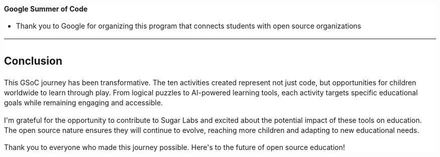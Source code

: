 **Google Summer of Code**
- Thank you to Google for organizing this program that connects students with open source organizations

---

## Conclusion

This GSoC journey has been transformative. The ten activities created represent not just code, but opportunities for children worldwide to learn through play. From logical puzzles to AI-powered learning tools, each activity targets specific educational goals while remaining engaging and accessible.

I'm grateful for the opportunity to contribute to Sugar Labs and excited about the potential impact of these tools on education. The open source nature ensures they will continue to evolve, reaching more children and adapting to new educational needs.

Thank you to everyone who made this journey possible. Here's to the future of open source education!